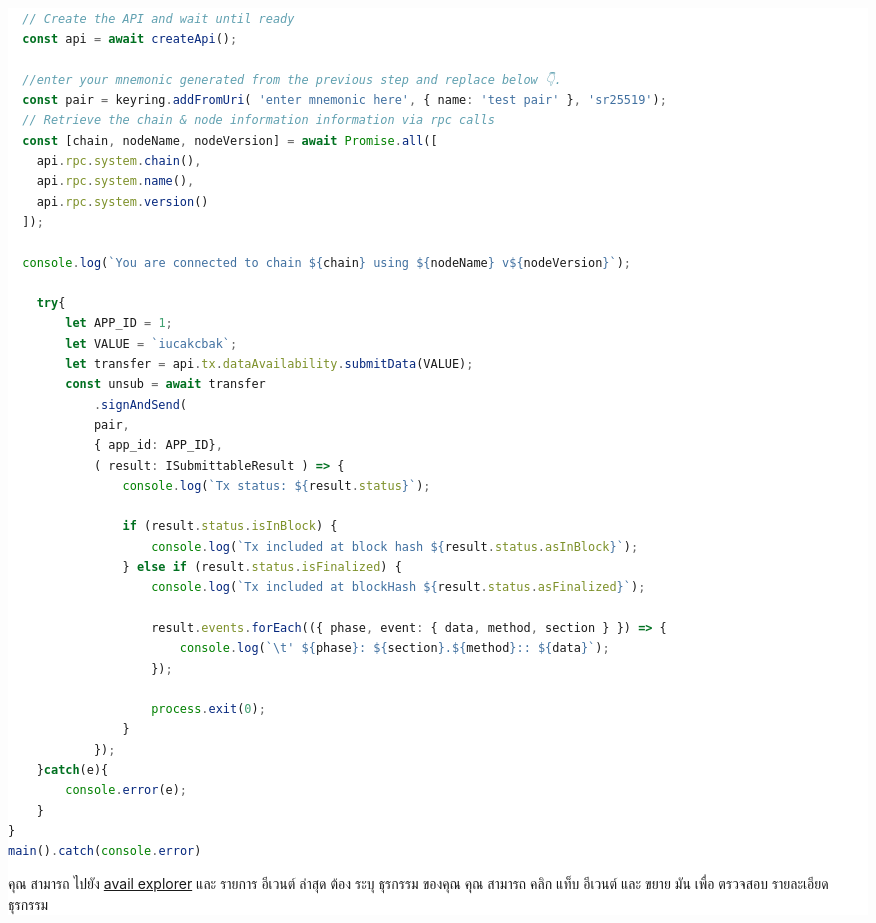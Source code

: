 ```typescript
  // Create the API and wait until ready
  const api = await createApi();

  //enter your mnemonic generated from the previous step and replace below 👇.
  const pair = keyring.addFromUri( 'enter mnemonic here', { name: 'test pair' }, 'sr25519');
  // Retrieve the chain & node information information via rpc calls
  const [chain, nodeName, nodeVersion] = await Promise.all([
    api.rpc.system.chain(),
    api.rpc.system.name(),
    api.rpc.system.version()
  ]);

  console.log(`You are connected to chain ${chain} using ${nodeName} v${nodeVersion}`);

    try{
        let APP_ID = 1;
        let VALUE = `iucakcbak`;
        let transfer = api.tx.dataAvailability.submitData(VALUE);
        const unsub = await transfer
            .signAndSend(
            pair,
            { app_id: APP_ID},
            ( result: ISubmittableResult ) => {
                console.log(`Tx status: ${result.status}`);

                if (result.status.isInBlock) {
                    console.log(`Tx included at block hash ${result.status.asInBlock}`);
                } else if (result.status.isFinalized) {
                    console.log(`Tx included at blockHash ${result.status.asFinalized}`);

                    result.events.forEach(({ phase, event: { data, method, section } }) => {
                        console.log(`\t' ${phase}: ${section}.${method}:: ${data}`);
                    });

                    process.exit(0);
                }
            });
    }catch(e){
        console.error(e);
    }
}
main().catch(console.error)

```

</TabItem>
</Tabs>

คุณ สามารถ ไปยัง [avail explorer](https://testnet.polygonavail.net/#/explorer) และ
รายการ อีเวนต์ ล่าสุด ต้อง ระบุ ธุรกรรม ของคุณ คุณ สามารถ คลิก แท็บ อีเวนต์ และ ขยาย มัน เพื่อ ตรวจสอบ
รายละเอียด ธุรกรรม
